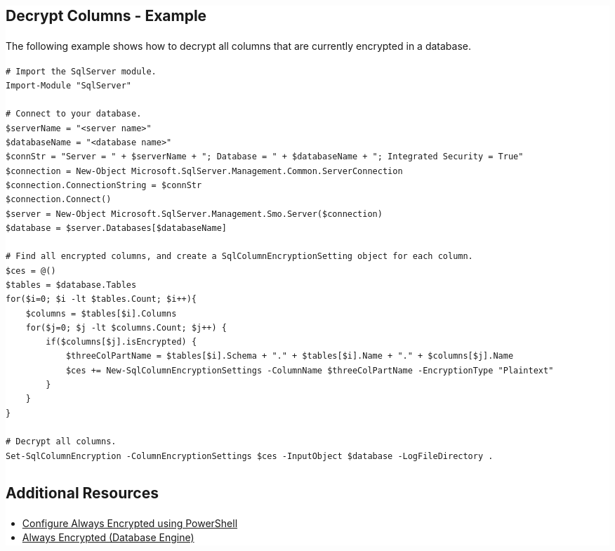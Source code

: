 ## Decrypt Columns - Example

The following example shows how to decrypt all columns that are currently encrypted in a database.


```
# Import the SqlServer module.
Import-Module "SqlServer"

# Connect to your database.
$serverName = "<server name>"
$databaseName = "<database name>"
$connStr = "Server = " + $serverName + "; Database = " + $databaseName + "; Integrated Security = True"
$connection = New-Object Microsoft.SqlServer.Management.Common.ServerConnection
$connection.ConnectionString = $connStr
$connection.Connect()
$server = New-Object Microsoft.SqlServer.Management.Smo.Server($connection)
$database = $server.Databases[$databaseName]

# Find all encrypted columns, and create a SqlColumnEncryptionSetting object for each column.
$ces = @()
$tables = $database.Tables
for($i=0; $i -lt $tables.Count; $i++){
    $columns = $tables[$i].Columns
    for($j=0; $j -lt $columns.Count; $j++) {
        if($columns[$j].isEncrypted) {
            $threeColPartName = $tables[$i].Schema + "." + $tables[$i].Name + "." + $columns[$j].Name 
            $ces += New-SqlColumnEncryptionSettings -ColumnName $threeColPartName -EncryptionType "Plaintext" 
        }
    }
}

# Decrypt all columns.
Set-SqlColumnEncryption -ColumnEncryptionSettings $ces -InputObject $database -LogFileDirectory .
```
 

## Additional Resources
- [Configure Always Encrypted using PowerShell](../../../relational-databases/security/encryption/configure-always-encrypted-using-powershell.md)
- [Always Encrypted (Database Engine)](../../../relational-databases/security/encryption/always-encrypted-database-engine.md)



